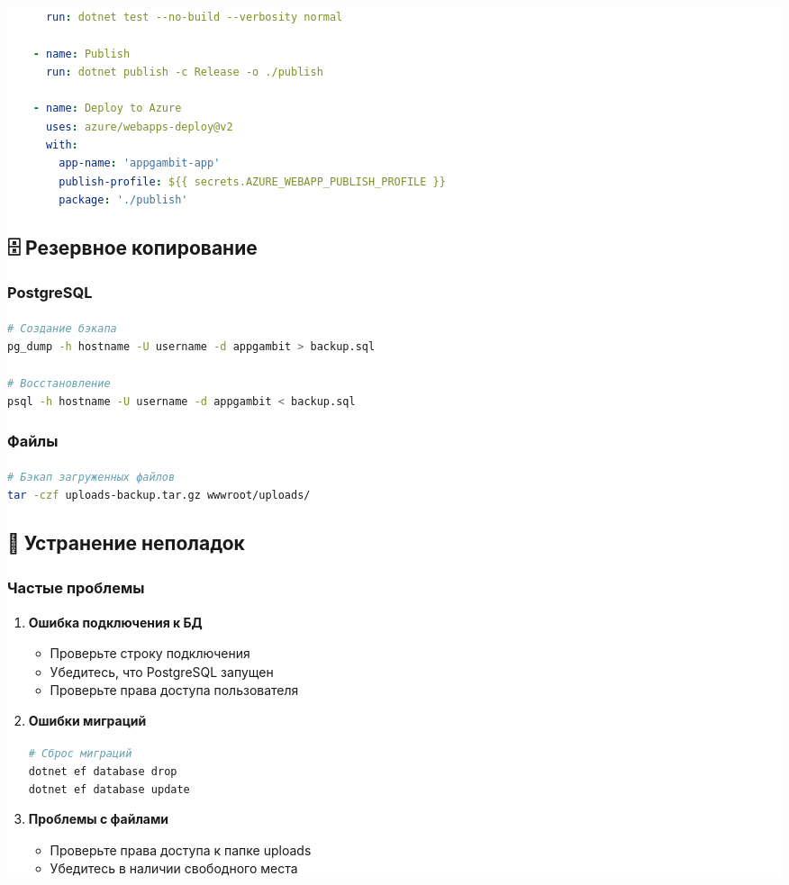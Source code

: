 ```yaml
      run: dotnet test --no-build --verbosity normal
      
    - name: Publish
      run: dotnet publish -c Release -o ./publish
      
    - name: Deploy to Azure
      uses: azure/webapps-deploy@v2
      with:
        app-name: 'appgambit-app'
        publish-profile: ${{ secrets.AZURE_WEBAPP_PUBLISH_PROFILE }}
        package: './publish'
```

## 🗄️ Резервное копирование

### PostgreSQL

```bash
# Создание бэкапа
pg_dump -h hostname -U username -d appgambit > backup.sql

# Восстановление
psql -h hostname -U username -d appgambit < backup.sql
```

### Файлы

```bash
# Бэкап загруженных файлов
tar -czf uploads-backup.tar.gz wwwroot/uploads/
```

## 🚨 Устранение неполадок

### Частые проблемы

1. **Ошибка подключения к БД**
   - Проверьте строку подключения
   - Убедитесь, что PostgreSQL запущен
   - Проверьте права доступа пользователя

2. **Ошибки миграций**
   ```bash
   # Сброс миграций
   dotnet ef database drop
   dotnet ef database update
   ```

3. **Проблемы с файлами**
   - Проверьте права доступа к папке uploads
   - Убедитесь в наличии свободного места
